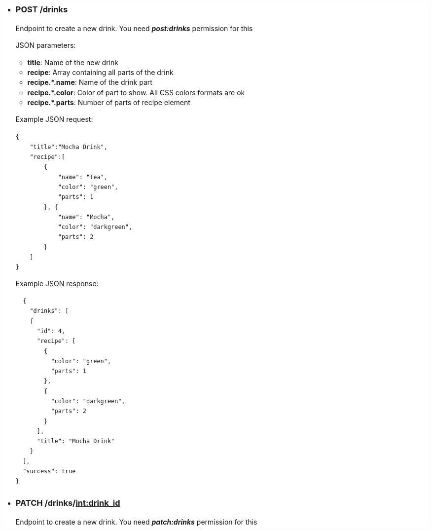 - ### POST /drinks
    Endpoint to create a new drink. You need _**post:drinks**_ permission for this
    
    JSON parameters:
    - **title**: Name of the new drink
    - **recipe**: Array containing all parts of the drink
    - **recipe.\*.name**: Name of the drink part
    - **recipe.\*.color**: Color of part to show. All CSS colors formats are ok
    - **recipe.\*.parts**: Number of parts of recipe element
    
    Example JSON request:
    ```
    {
        "title":"Mocha Drink",
        "recipe":[
            {
                "name": "Tea",
                "color": "green",
                "parts": 1
            }, {
                "name": "Mocha",
                "color": "darkgreen",
                "parts": 2
            }
        ]
    }
    ```
  
    Example JSON response:
    ```
      {
        "drinks": [
        {
          "id": 4, 
          "recipe": [
            {
              "color": "green", 
              "parts": 1
            },
            {
              "color": "darkgreen", 
              "parts": 2
            }
          ], 
          "title": "Mocha Drink"
        }
      ], 
      "success": true
    }
    ```
  
- ### PATCH /drinks/<int:drink_id>
    Endpoint to create a new drink. You need _**patch:drinks**_ permission for this
    